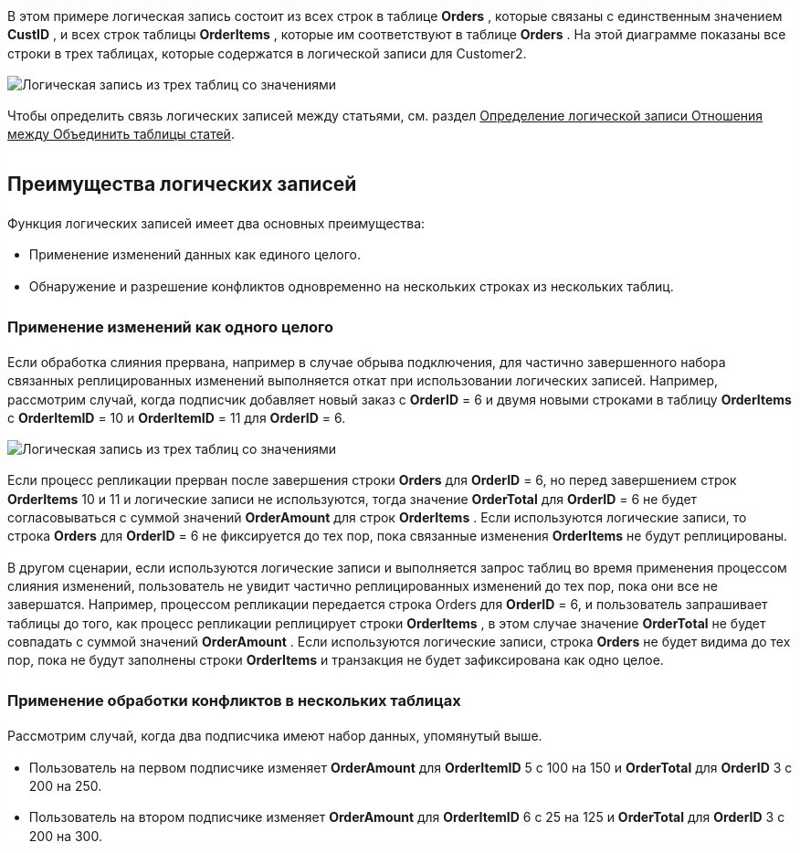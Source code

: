  В этом примере логическая запись состоит из всех строк в таблице **Orders** , которые связаны с единственным значением **CustID** , и всех строк таблицы **OrderItems** , которые им соответствуют в таблице **Orders** . На этой диаграмме показаны все строки в трех таблицах, которые содержатся в логической записи для Customer2.  
  
 ![Логическая запись из трех таблиц со значениями](../../../relational-databases/replication/merge/media/logical-records-02.gif "Логическая запись из трех таблиц со значениями")  
  
 Чтобы определить связь логических записей между статьями, см. раздел [Определение логической записи Отношения между Объединить таблицы статей](../../../relational-databases/replication/publish/define-a-logical-record-relationship-between-merge-table-articles.md).  
  
## <a name="benefits-of-logical-records"></a>Преимущества логических записей  
 Функция логических записей имеет два основных преимущества:  
  
-   Применение изменений данных как единого целого.  
  
-   Обнаружение и разрешение конфликтов одновременно на нескольких строках из нескольких таблиц.  
  
### <a name="the-application-of-changes-as-a-unit"></a>Применение изменений как одного целого  
 Если обработка слияния прервана, например в случае обрыва подключения, для частично завершенного набора связанных реплицированных изменений выполняется откат при использовании логических записей. Например, рассмотрим случай, когда подписчик добавляет новый заказ с **OrderID** = 6 и двумя новыми строками в таблицу **OrderItems** с **OrderItemID** = 10 и **OrderItemID** = 11 для **OrderID** = 6.  
  
 ![Логическая запись из трех таблиц со значениями](../../../relational-databases/replication/merge/media/logical-records-04.gif "Логическая запись из трех таблиц со значениями")  
  
 Если процесс репликации прерван после завершения строки **Orders** для **OrderID** = 6, но перед завершением строк **OrderItems** 10 и 11 и логические записи не используются, тогда значение **OrderTotal** для **OrderID** = 6 не будет согласовываться с суммой значений **OrderAmount** для строк **OrderItems** . Если используются логические записи, то строка **Orders** для **OrderID** = 6 не фиксируется до тех пор, пока связанные изменения **OrderItems** не будут реплицированы.  
  
 В другом сценарии, если используются логические записи и выполняется запрос таблиц во время применения процессом слияния изменений, пользователь не увидит частично реплицированных изменений до тех пор, пока они все не завершатся. Например, процессом репликации передается строка Orders для **OrderID** = 6, и пользователь запрашивает таблицы до того, как процесс репликации реплицирует строки **OrderItems** , в этом случае значение **OrderTotal** не будет совпадать с суммой значений **OrderAmount** . Если используются логические записи, строка **Orders** не будет видима до тех пор, пока не будут заполнены строки **OrderItems** и транзакция не будет зафиксирована как одно целое.  
  
### <a name="the-application-of-conflict-handling-to-more-than-one-table"></a>Применение обработки конфликтов в нескольких таблицах  
 Рассмотрим случай, когда два подписчика имеют набор данных, упомянутый выше.  
  
-   Пользователь на первом подписчике изменяет **OrderAmount** для **OrderItemID** 5 с 100 на 150 и **OrderTotal** для **OrderID** 3 с 200 на 250.  
  
-   Пользователь на втором подписчике изменяет **OrderAmount** для **OrderItemID** 6 с 25 на 125 и **OrderTotal** для **OrderID** 3 с 200 на 300.  
  